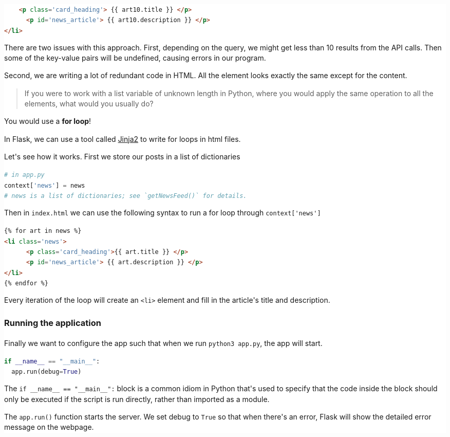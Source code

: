 ```html
    <p class='card_heading'> {{ art10.title }} </p>
	  <p id='news_article'> {{ art10.description }} </p>
</li>
```
There are two issues with this approach. 
First, depending on the query, we might get less than 10 results from the API calls. Then some of the key-value pairs will be undefined, causing errors in our program.

Second, we are writing a lot of redundant code in HTML. All the element looks exactly the same except for the content. 



>If you were to work with a list variable of unknown length in Python, where you would apply the same operation to all the elements, what would you usually do? 

You would use a **for loop**!


In Flask, we can use a tool called [Jinja2](https://jinja.palletsprojects.com/en/3.1.x/templates/) to write for loops in html files. 

Let's see how it works.
First we store our posts in a list of dictionaries 
```python
# in app.py
context['news'] = news
# news is a list of dictionaries; see `getNewsFeed()` for details.
```

Then in `index.html` we can use the following syntax to run a for loop through  `context['news']`

```html
{% for art in news %} 
<li class='news'>
      <p class='card_heading'>{{ art.title }} </p>
	  <p id='news_article'> {{ art.description }} </p>
</li>
{% endfor %} 
   ```
Every iteration of the loop will create an `<li>` element and fill in the article's title and description.


### Running the application
Finally we want to configure the app such that when we run `python3 app.py`, the app will start.
```python
if __name__ == "__main__":
  app.run(debug=True) 
```
The `if __name__ == "__main__":` block is a common idiom in Python that's used to specify that the code inside the block should only be executed if the script is run directly, rather than imported as a module.

The `app.run()` function starts the server. We set debug to `True` so that when there's an error, Flask will show the detailed error message on the webpage.
